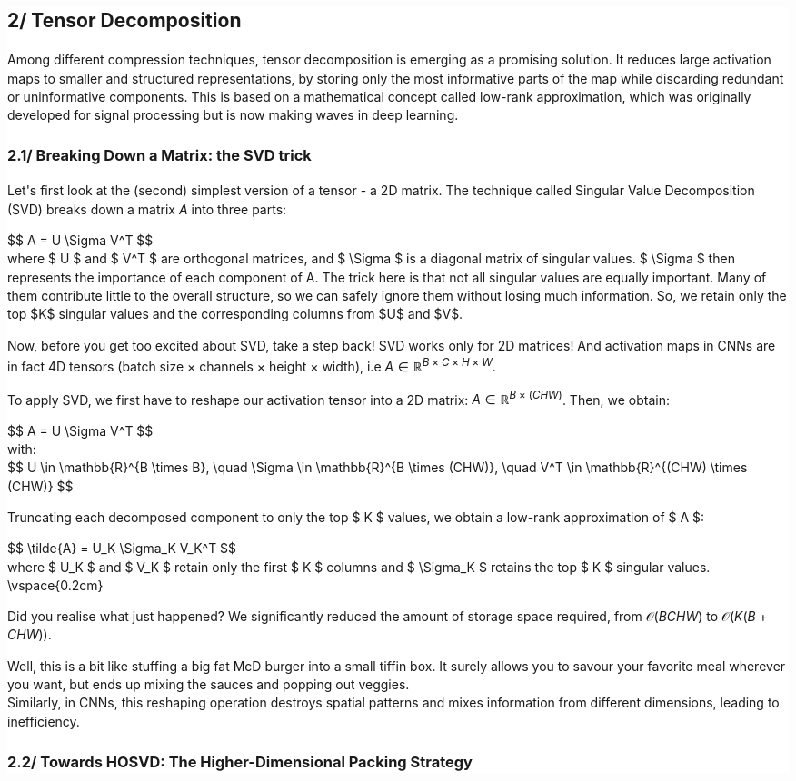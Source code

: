 ## 2/ Tensor Decomposition 
 Among different compression techniques, tensor decomposition is emerging as a promising solution. It reduces large activation maps to smaller and structured representations, by storing only the most informative parts of the map while discarding redundant or uninformative components. This is based on a mathematical concept called low-rank approximation, which was originally developed for signal processing but is now making waves in deep learning.
### 2.1/ Breaking Down a Matrix: the SVD trick
 Let's first look at the (second) simplest version of a tensor - a 2D matrix. The technique called Singular Value Decomposition (SVD) breaks down a matrix $A$ into three parts:

<div>$$
A = U \Sigma V^T
$$</div>
where $ U $ and $ V^T $ are orthogonal matrices, and $ \Sigma $ is a diagonal matrix of singular values. $ \Sigma $ then represents the importance of each component of A. 
 The trick here is that not all singular values are equally important. Many of them contribute little to the overall structure, so we can safely ignore them without losing much information. So, we retain only the top $K$ singular values and the corresponding columns from $U$ and $V$.

 Now, before you get too excited about SVD, take a step back! SVD works only for 2D matrices! And activation maps in CNNs are in fact 4D tensors (batch size × channels × height × width), i.e $A \in \mathbb{R}^{B \times C \times H \times W}$. 

 To apply SVD, we first have to reshape our activation tensor into a 2D matrix: $A \in \mathbb{R}^{B \times (CHW)}$. Then, we obtain:
<div>$$
A = U \Sigma V^T
$$</div>
with:

<div>$$
U \in \mathbb{R}^{B \times B}, \quad \Sigma \in \mathbb{R}^{B \times (CHW)}, \quad V^T \in \mathbb{R}^{(CHW) \times (CHW)}
$$</div>

 Truncating each decomposed component to only the top $ K $ values, we obtain a low-rank approximation of $ A $:

<div>$$
\tilde{A} = U_K \Sigma_K V_K^T
$$</div>
where $ U_K $ and $ V_K $ retain only the first $ K $ columns and $ \Sigma_K $ retains the top $ K $ singular values.
\vspace{0.2cm}

 Did you realise what just happened? We significantly reduced the amount of storage space required, from $\mathcal{O}(BCHW) \text{ to } \mathcal{O}(K(B + CHW))$.

 Well, this is a bit like stuffing a big fat McD burger into a small tiffin box. It surely allows you to savour your favorite meal wherever you want, but ends up mixing the sauces and popping out veggies.  
Similarly, in CNNs, this reshaping operation destroys spatial patterns and mixes information from different dimensions, leading to inefficiency.
### 2.2/ Towards HOSVD: The Higher-Dimensional Packing Strategy
